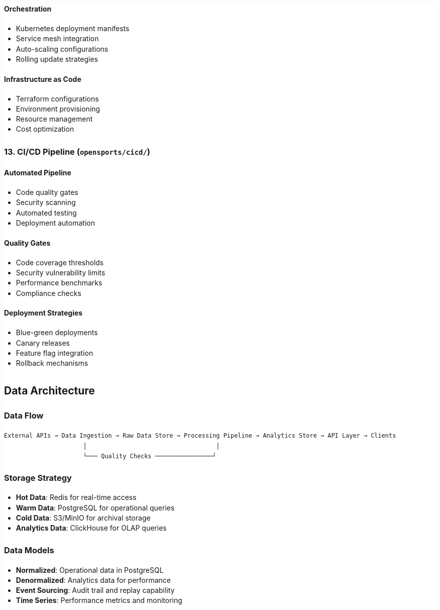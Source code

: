 #### Orchestration
- Kubernetes deployment manifests
- Service mesh integration
- Auto-scaling configurations
- Rolling update strategies

#### Infrastructure as Code
- Terraform configurations
- Environment provisioning
- Resource management
- Cost optimization

### 13. CI/CD Pipeline (`opensports/cicd/`)

#### Automated Pipeline
- Code quality gates
- Security scanning
- Automated testing
- Deployment automation

#### Quality Gates
- Code coverage thresholds
- Security vulnerability limits
- Performance benchmarks
- Compliance checks

#### Deployment Strategies
- Blue-green deployments
- Canary releases
- Feature flag integration
- Rollback mechanisms

## Data Architecture

### Data Flow
```
External APIs → Data Ingestion → Raw Data Store → Processing Pipeline → Analytics Store → API Layer → Clients
                      │                                    │
                      └─── Quality Checks ────────────────┘
```

### Storage Strategy
- **Hot Data**: Redis for real-time access
- **Warm Data**: PostgreSQL for operational queries
- **Cold Data**: S3/MinIO for archival storage
- **Analytics Data**: ClickHouse for OLAP queries

### Data Models
- **Normalized**: Operational data in PostgreSQL
- **Denormalized**: Analytics data for performance
- **Event Sourcing**: Audit trail and replay capability
- **Time Series**: Performance metrics and monitoring
